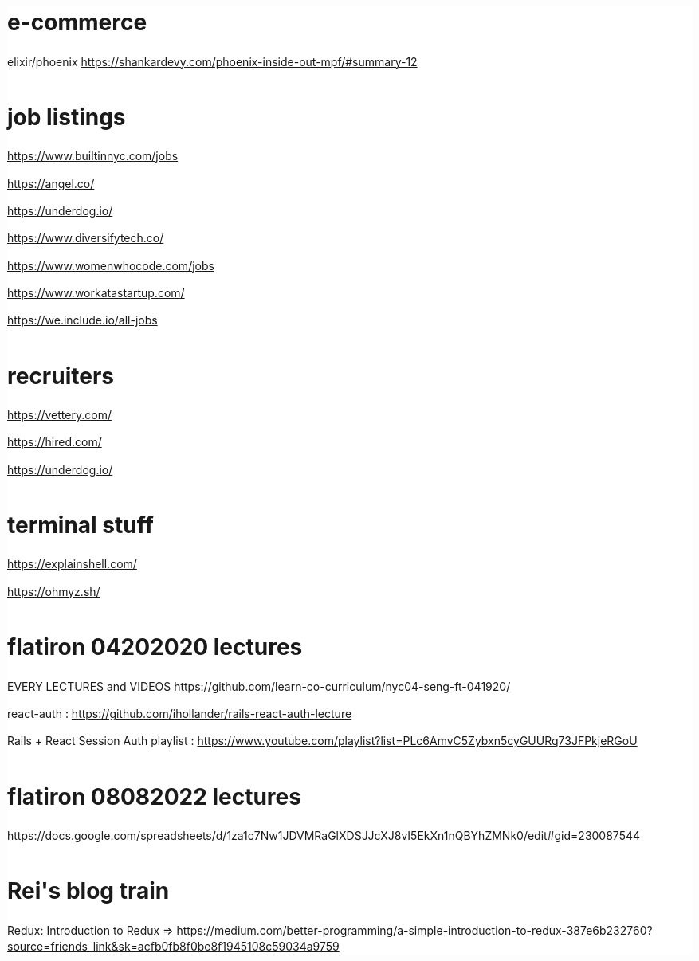 # e-commerce
elixir/phoenix
https://shankardevy.com/phoenix-inside-out-mpf/#summary-12



# job listings
https://www.builtinnyc.com/jobs

https://angel.co/

https://underdog.io/

https://www.diversifytech.co/

https://www.womenwhocode.com/jobs

https://www.workatastartup.com/

https://we.include.io/all-jobs


# recruiters

https://vettery.com/

https://hired.com/

https://underdog.io/


# terminal stuff
https://explainshell.com/

https://ohmyz.sh/


# flatiron 04202020 lectures

EVERY LECTURES and VIDEOS https://github.com/learn-co-curriculum/nyc04-seng-ft-041920/

react-auth : https://github.com/ihollander/rails-react-auth-lecture

Rails + React Session Auth playlist : https://www.youtube.com/playlist?list=PLc6AmvC5Zybxn5cyGUURq73JFPkjeRGoU

# flatiron 08082022 lectures
https://docs.google.com/spreadsheets/d/1za1c7Nw1JDVMRaGlXDSJJcXJ8vI5EkXn1nQBYhZMNk0/edit#gid=230087544

# Rei's blog train
Redux:
Introduction to Redux => https://medium.com/better-programming/a-simple-introduction-to-redux-387e6b232760?source=friends_link&sk=acfb0fb8f0be8f1945108c59034a9759
